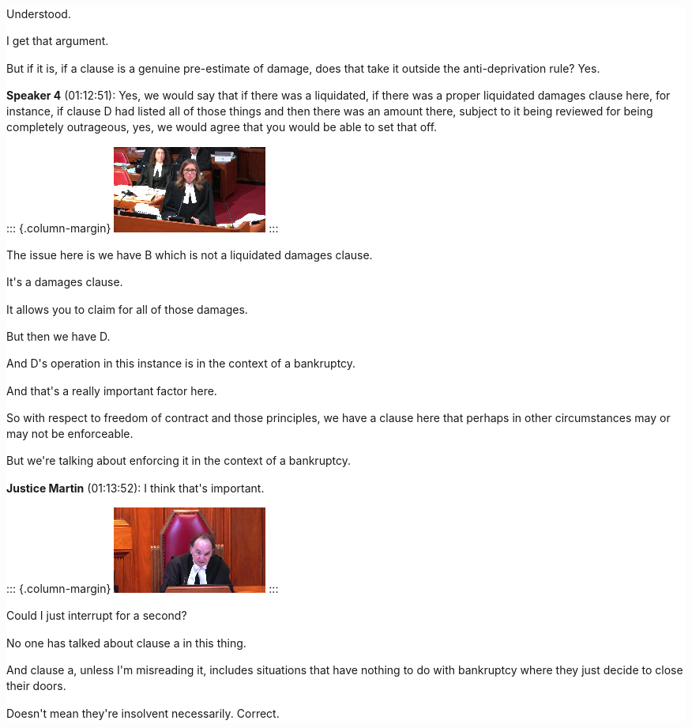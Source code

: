 Understood.

I get that argument.

But if it is, if a clause is a genuine pre-estimate of damage, does that take it outside the anti-deprivation rule? Yes.

**Speaker 4** (01:12:51): Yes, we would say that if there was a liquidated, if there was a proper liquidated damages clause here, for instance, if clause D had listed all of those things and then there was an amount there, subject to it being reviewed for being completely outrageous, yes, we would agree that you would be able to set that off.

::: {.column-margin}
![](4401.png)
:::

The issue here is we have B which is not a liquidated damages clause.

It's a damages clause.

It allows you to claim for all of those damages.

But then we have D.

And D's operation in this instance is in the context of a bankruptcy.

And that's a really important factor here.

So with respect to freedom of contract and those principles, we have a clause here that perhaps in other circumstances may or may not be enforceable.

But we're talking about enforcing it in the context of a bankruptcy.

**Justice Martin** (01:13:52): I think that's important.

::: {.column-margin}
![](4448.png)
:::

Could I just interrupt for a second?

No one has talked about clause a in this thing.

And clause a, unless I'm misreading it, includes situations that have nothing to do with bankruptcy where they just decide to close their doors.

Doesn't mean they're insolvent necessarily. Correct.
